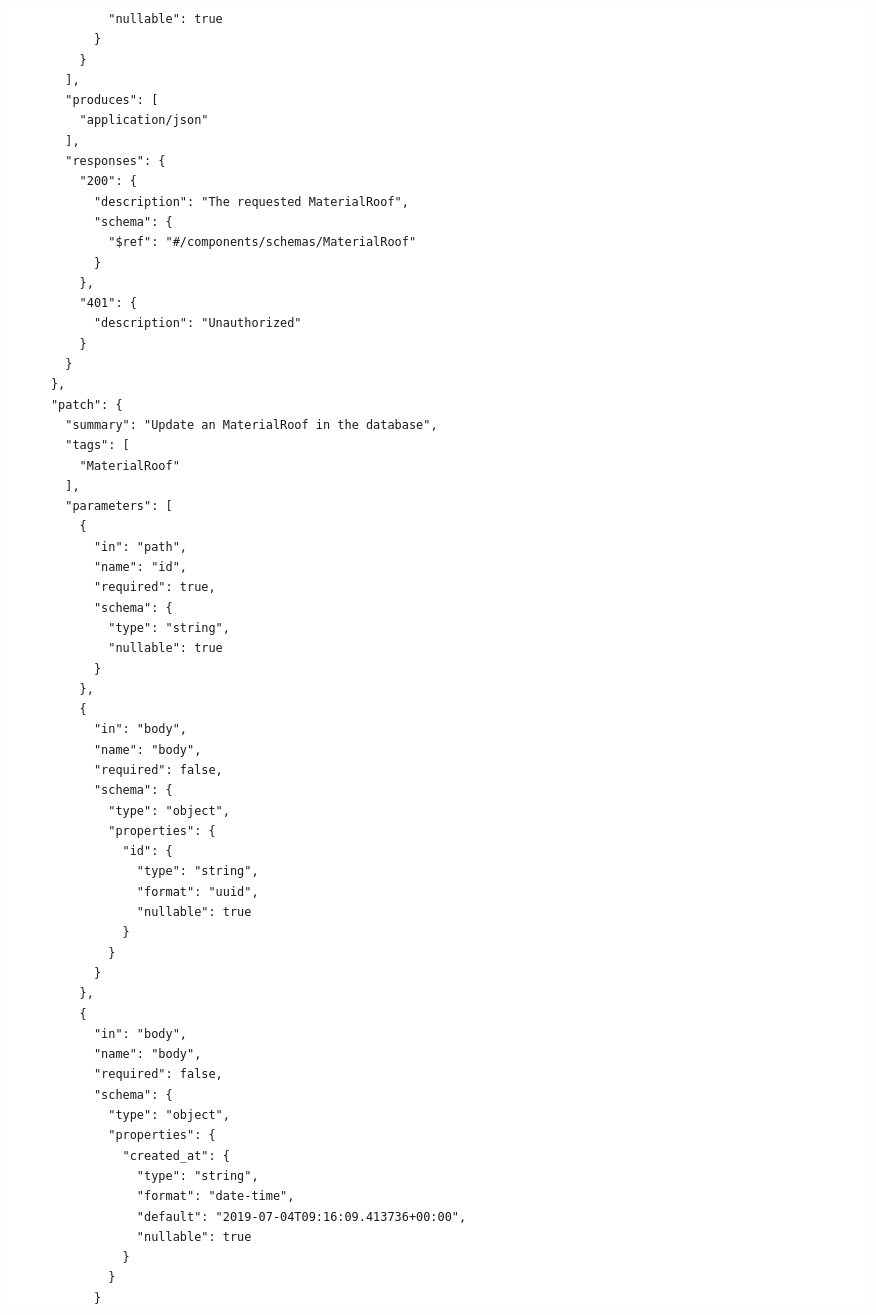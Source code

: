                   "nullable": true
                }
              }
            ],
            "produces": [
              "application/json"
            ],
            "responses": {
              "200": {
                "description": "The requested MaterialRoof",
                "schema": {
                  "$ref": "#/components/schemas/MaterialRoof"
                }
              },
              "401": {
                "description": "Unauthorized"
              }
            }
          },
          "patch": {
            "summary": "Update an MaterialRoof in the database",
            "tags": [
              "MaterialRoof"
            ],
            "parameters": [
              {
                "in": "path",
                "name": "id",
                "required": true,
                "schema": {
                  "type": "string",
                  "nullable": true
                }
              },
              {
                "in": "body",
                "name": "body",
                "required": false,
                "schema": {
                  "type": "object",
                  "properties": {
                    "id": {
                      "type": "string",
                      "format": "uuid",
                      "nullable": true
                    }
                  }
                }
              },
              {
                "in": "body",
                "name": "body",
                "required": false,
                "schema": {
                  "type": "object",
                  "properties": {
                    "created_at": {
                      "type": "string",
                      "format": "date-time",
                      "default": "2019-07-04T09:16:09.413736+00:00",
                      "nullable": true
                    }
                  }
                }